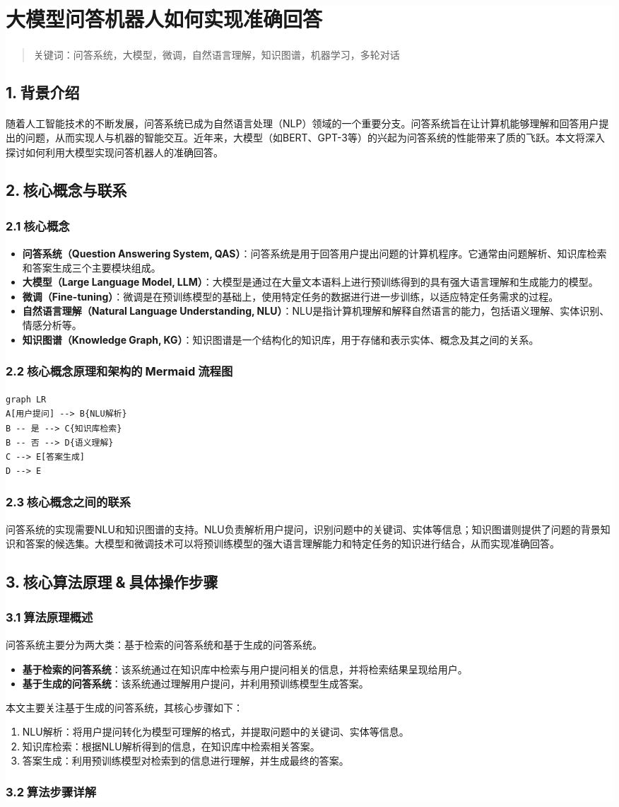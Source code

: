 
# 大模型问答机器人如何实现准确回答

> 关键词：问答系统，大模型，微调，自然语言理解，知识图谱，机器学习，多轮对话

## 1. 背景介绍

随着人工智能技术的不断发展，问答系统已成为自然语言处理（NLP）领域的一个重要分支。问答系统旨在让计算机能够理解和回答用户提出的问题，从而实现人与机器的智能交互。近年来，大模型（如BERT、GPT-3等）的兴起为问答系统的性能带来了质的飞跃。本文将深入探讨如何利用大模型实现问答机器人的准确回答。

## 2. 核心概念与联系

### 2.1 核心概念

- **问答系统（Question Answering System, QAS）**：问答系统是用于回答用户提出问题的计算机程序。它通常由问题解析、知识库检索和答案生成三个主要模块组成。
- **大模型（Large Language Model, LLM）**：大模型是通过在大量文本语料上进行预训练得到的具有强大语言理解和生成能力的模型。
- **微调（Fine-tuning）**：微调是在预训练模型的基础上，使用特定任务的数据进行进一步训练，以适应特定任务需求的过程。
- **自然语言理解（Natural Language Understanding, NLU）**：NLU是指计算机理解和解释自然语言的能力，包括语义理解、实体识别、情感分析等。
- **知识图谱（Knowledge Graph, KG）**：知识图谱是一个结构化的知识库，用于存储和表示实体、概念及其之间的关系。

### 2.2 核心概念原理和架构的 Mermaid 流程图

```mermaid
graph LR
A[用户提问] --> B{NLU解析}
B -- 是 --> C{知识库检索}
B -- 否 --> D{语义理解}
C --> E[答案生成]
D --> E
```

### 2.3 核心概念之间的联系

问答系统的实现需要NLU和知识图谱的支持。NLU负责解析用户提问，识别问题中的关键词、实体等信息；知识图谱则提供了问题的背景知识和答案的候选集。大模型和微调技术可以将预训练模型的强大语言理解能力和特定任务的知识进行结合，从而实现准确回答。

## 3. 核心算法原理 & 具体操作步骤

### 3.1 算法原理概述

问答系统主要分为两大类：基于检索的问答系统和基于生成的问答系统。

- **基于检索的问答系统**：该系统通过在知识库中检索与用户提问相关的信息，并将检索结果呈现给用户。
- **基于生成的问答系统**：该系统通过理解用户提问，并利用预训练模型生成答案。

本文主要关注基于生成的问答系统，其核心步骤如下：

1. NLU解析：将用户提问转化为模型可理解的格式，并提取问题中的关键词、实体等信息。
2. 知识库检索：根据NLU解析得到的信息，在知识库中检索相关答案。
3. 答案生成：利用预训练模型对检索到的信息进行理解，并生成最终的答案。

### 3.2 算法步骤详解
